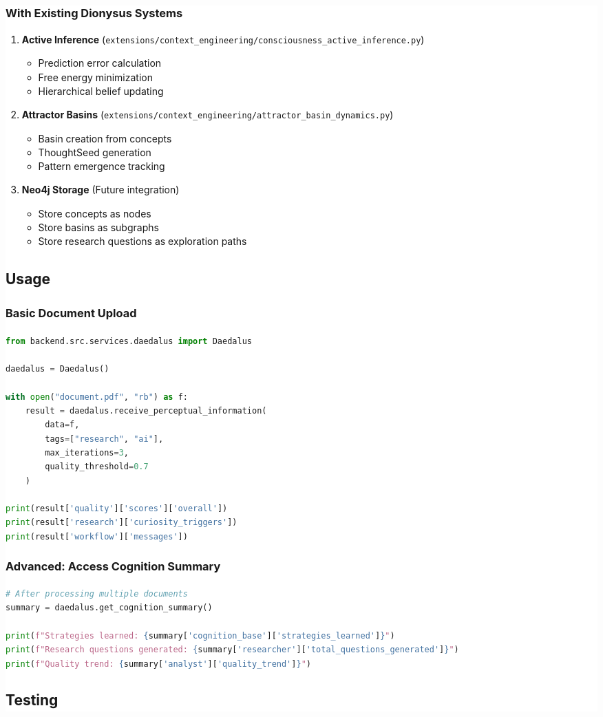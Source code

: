 ### With Existing Dionysus Systems

1. **Active Inference** (`extensions/context_engineering/consciousness_active_inference.py`)
   - Prediction error calculation
   - Free energy minimization
   - Hierarchical belief updating

2. **Attractor Basins** (`extensions/context_engineering/attractor_basin_dynamics.py`)
   - Basin creation from concepts
   - ThoughtSeed generation
   - Pattern emergence tracking

3. **Neo4j Storage** (Future integration)
   - Store concepts as nodes
   - Store basins as subgraphs
   - Store research questions as exploration paths

## Usage

### Basic Document Upload

```python
from backend.src.services.daedalus import Daedalus

daedalus = Daedalus()

with open("document.pdf", "rb") as f:
    result = daedalus.receive_perceptual_information(
        data=f,
        tags=["research", "ai"],
        max_iterations=3,
        quality_threshold=0.7
    )

print(result['quality']['scores']['overall'])
print(result['research']['curiosity_triggers'])
print(result['workflow']['messages'])
```

### Advanced: Access Cognition Summary

```python
# After processing multiple documents
summary = daedalus.get_cognition_summary()

print(f"Strategies learned: {summary['cognition_base']['strategies_learned']}")
print(f"Research questions generated: {summary['researcher']['total_questions_generated']}")
print(f"Quality trend: {summary['analyst']['quality_trend']}")
```

## Testing

